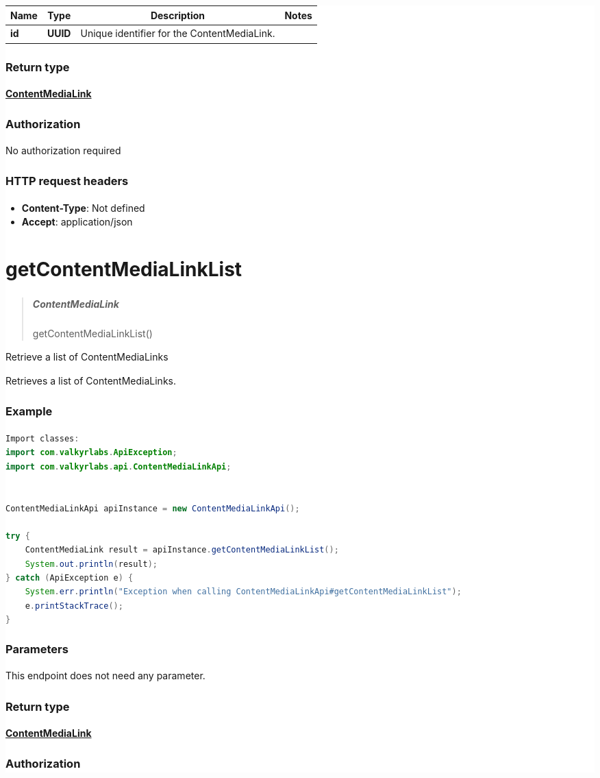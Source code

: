 Name | Type | Description  | Notes
------------- | ------------- | ------------- | -------------
 **id** | **UUID**| Unique identifier for the ContentMediaLink. |

### Return type

[**ContentMediaLink**](../model-docs/model-doc-ContentMediaLink)

### Authorization

No authorization required

### HTTP request headers

 - **Content-Type**: Not defined
 - **Accept**: application/json

<a name="getContentMediaLinkList"></a>
# **getContentMediaLinkList**
>  <h5>ContentMediaLink</h5> getContentMediaLinkList()

Retrieve a list of ContentMediaLinks

Retrieves a list of ContentMediaLinks.

### Example
```java
Import classes:
import com.valkyrlabs.ApiException;
import com.valkyrlabs.api.ContentMediaLinkApi;


ContentMediaLinkApi apiInstance = new ContentMediaLinkApi();

try {
    ContentMediaLink result = apiInstance.getContentMediaLinkList();
    System.out.println(result);
} catch (ApiException e) {
    System.err.println("Exception when calling ContentMediaLinkApi#getContentMediaLinkList");
    e.printStackTrace();
}
```

### Parameters
This endpoint does not need any parameter.

### Return type

[**ContentMediaLink**](../model-docs/model-doc-ContentMediaLink)

### Authorization
